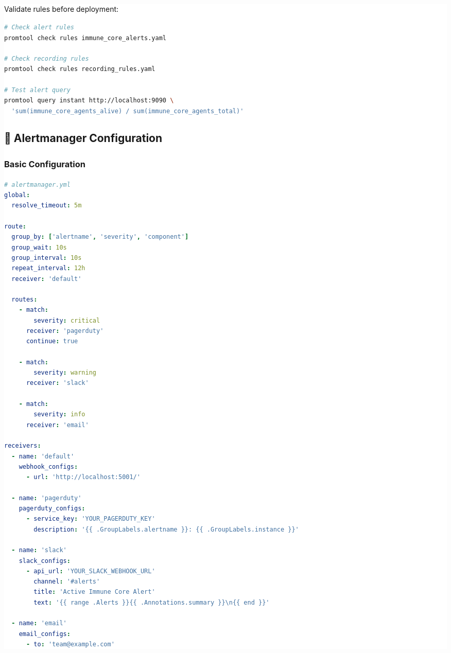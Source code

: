 Validate rules before deployment:

```bash
# Check alert rules
promtool check rules immune_core_alerts.yaml

# Check recording rules
promtool check rules recording_rules.yaml

# Test alert query
promtool query instant http://localhost:9090 \
  'sum(immune_core_agents_alive) / sum(immune_core_agents_total)'
```

## 🔔 Alertmanager Configuration

### Basic Configuration

```yaml
# alertmanager.yml
global:
  resolve_timeout: 5m

route:
  group_by: ['alertname', 'severity', 'component']
  group_wait: 10s
  group_interval: 10s
  repeat_interval: 12h
  receiver: 'default'

  routes:
    - match:
        severity: critical
      receiver: 'pagerduty'
      continue: true

    - match:
        severity: warning
      receiver: 'slack'

    - match:
        severity: info
      receiver: 'email'

receivers:
  - name: 'default'
    webhook_configs:
      - url: 'http://localhost:5001/'

  - name: 'pagerduty'
    pagerduty_configs:
      - service_key: 'YOUR_PAGERDUTY_KEY'
        description: '{{ .GroupLabels.alertname }}: {{ .GroupLabels.instance }}'

  - name: 'slack'
    slack_configs:
      - api_url: 'YOUR_SLACK_WEBHOOK_URL'
        channel: '#alerts'
        title: 'Active Immune Core Alert'
        text: '{{ range .Alerts }}{{ .Annotations.summary }}\n{{ end }}'

  - name: 'email'
    email_configs:
      - to: 'team@example.com'
```